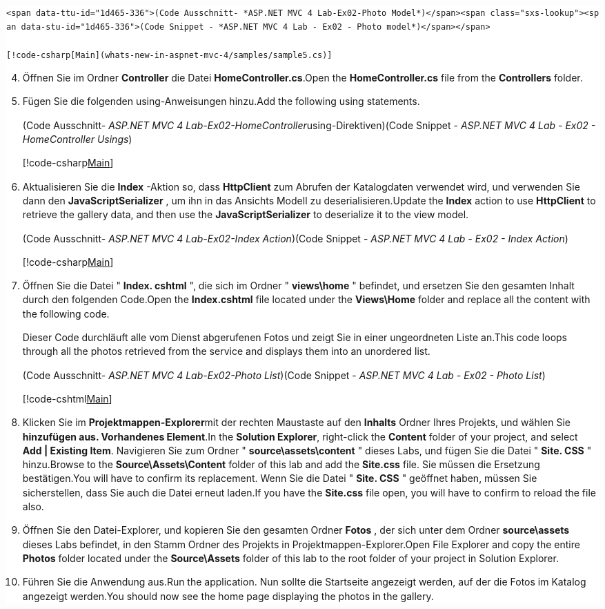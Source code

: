     <span data-ttu-id="1d465-336">(Code Ausschnitt- *ASP.NET MVC 4 Lab-Ex02-Photo Model*)</span><span class="sxs-lookup"><span data-stu-id="1d465-336">(Code Snippet - *ASP.NET MVC 4 Lab - Ex02 - Photo model*)</span></span>

    [!code-csharp[Main](whats-new-in-aspnet-mvc-4/samples/sample5.cs)]
4. <span data-ttu-id="1d465-337">Öffnen Sie im Ordner **Controller** die Datei **HomeController.cs**.</span><span class="sxs-lookup"><span data-stu-id="1d465-337">Open the **HomeController.cs** file from the **Controllers** folder.</span></span>
5. <span data-ttu-id="1d465-338">Fügen Sie die folgenden using-Anweisungen hinzu.</span><span class="sxs-lookup"><span data-stu-id="1d465-338">Add the following using statements.</span></span>

    <span data-ttu-id="1d465-339">(Code Ausschnitt- *ASP.NET MVC 4 Lab-Ex02-HomeController*using-Direktiven)</span><span class="sxs-lookup"><span data-stu-id="1d465-339">(Code Snippet - *ASP.NET MVC 4 Lab - Ex02 - HomeController Usings*)</span></span>

    [!code-csharp[Main](whats-new-in-aspnet-mvc-4/samples/sample6.cs)]
6. <span data-ttu-id="1d465-340">Aktualisieren Sie die **Index** -Aktion so, dass **HttpClient** zum Abrufen der Katalogdaten verwendet wird, und verwenden Sie dann den **JavaScriptSerializer** , um ihn in das Ansichts Modell zu deserialisieren.</span><span class="sxs-lookup"><span data-stu-id="1d465-340">Update the **Index** action to use **HttpClient** to retrieve the gallery data, and then use the **JavaScriptSerializer** to deserialize it to the view model.</span></span>

    <span data-ttu-id="1d465-341">(Code Ausschnitt- *ASP.NET MVC 4 Lab-Ex02-Index Action*)</span><span class="sxs-lookup"><span data-stu-id="1d465-341">(Code Snippet - *ASP.NET MVC 4 Lab - Ex02 - Index Action*)</span></span>

    [!code-csharp[Main](whats-new-in-aspnet-mvc-4/samples/sample7.cs)]
7. <span data-ttu-id="1d465-342">Öffnen Sie die Datei " **Index. cshtml** ", die sich im Ordner " **views\home** " befindet, und ersetzen Sie den gesamten Inhalt durch den folgenden Code.</span><span class="sxs-lookup"><span data-stu-id="1d465-342">Open the **Index.cshtml** file located under the **Views\Home** folder and replace all the content with the following code.</span></span>

    <span data-ttu-id="1d465-343">Dieser Code durchläuft alle vom Dienst abgerufenen Fotos und zeigt Sie in einer ungeordneten Liste an.</span><span class="sxs-lookup"><span data-stu-id="1d465-343">This code loops through all the photos retrieved from the service and displays them into an unordered list.</span></span>

    <span data-ttu-id="1d465-344">(Code Ausschnitt- *ASP.NET MVC 4 Lab-Ex02-Photo List*)</span><span class="sxs-lookup"><span data-stu-id="1d465-344">(Code Snippet - *ASP.NET MVC 4 Lab - Ex02 - Photo List*)</span></span>

    [!code-cshtml[Main](whats-new-in-aspnet-mvc-4/samples/sample8.cshtml)]
8. <span data-ttu-id="1d465-345">Klicken Sie im **Projektmappen-Explorer**mit der rechten Maustaste auf den **Inhalts** Ordner Ihres Projekts, und wählen Sie **hinzufügen aus. Vorhandenes Element**.</span><span class="sxs-lookup"><span data-stu-id="1d465-345">In the **Solution Explorer**, right-click the **Content** folder of your project, and select **Add | Existing Item**.</span></span> <span data-ttu-id="1d465-346">Navigieren Sie zum Ordner " **source\assets\content** " dieses Labs, und fügen Sie die Datei " **Site. CSS** " hinzu.</span><span class="sxs-lookup"><span data-stu-id="1d465-346">Browse to the **Source\Assets\Content** folder of this lab and add the **Site.css** file.</span></span> <span data-ttu-id="1d465-347">Sie müssen die Ersetzung bestätigen.</span><span class="sxs-lookup"><span data-stu-id="1d465-347">You will have to confirm its replacement.</span></span> <span data-ttu-id="1d465-348">Wenn Sie die Datei " **Site. CSS** " geöffnet haben, müssen Sie sicherstellen, dass Sie auch die Datei erneut laden.</span><span class="sxs-lookup"><span data-stu-id="1d465-348">If you have the **Site.css** file open, you will have to confirm to reload the file also.</span></span>
9. <span data-ttu-id="1d465-349">Öffnen Sie den Datei-Explorer, und kopieren Sie den gesamten Ordner **Fotos** , der sich unter dem Ordner **source\assets** dieses Labs befindet, in den Stamm Ordner des Projekts in Projektmappen-Explorer.</span><span class="sxs-lookup"><span data-stu-id="1d465-349">Open File Explorer and copy the entire **Photos** folder located under the **Source\Assets** folder of this lab to the root folder of your project in Solution Explorer.</span></span>
10. <span data-ttu-id="1d465-350">Führen Sie die Anwendung aus.</span><span class="sxs-lookup"><span data-stu-id="1d465-350">Run the application.</span></span> <span data-ttu-id="1d465-351">Nun sollte die Startseite angezeigt werden, auf der die Fotos im Katalog angezeigt werden.</span><span class="sxs-lookup"><span data-stu-id="1d465-351">You should now see the home page displaying the photos in the gallery.</span></span>
